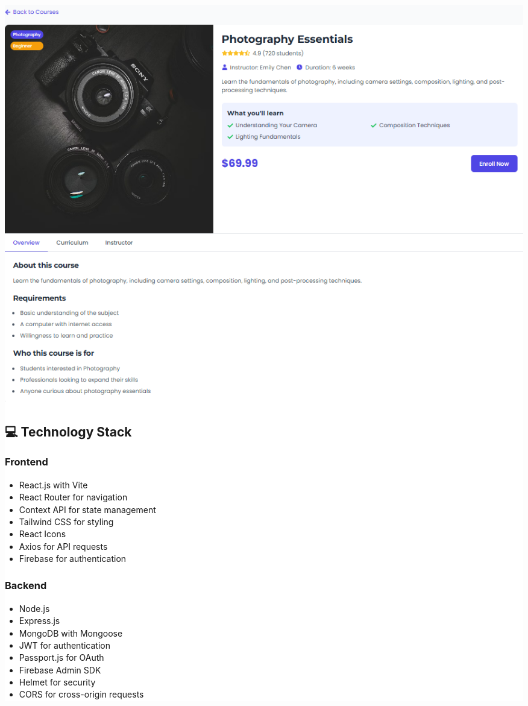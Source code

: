 ![Enrolled Courses Screenshot](https://raw.githubusercontent.com/SumeetPatil24/shopping-kart/master/CourseEnroll.png)

## 💻 Technology Stack

### Frontend
- React.js with Vite
- React Router for navigation
- Context API for state management
- Tailwind CSS for styling
- React Icons
- Axios for API requests
- Firebase for authentication

### Backend
- Node.js
- Express.js
- MongoDB with Mongoose
- JWT for authentication
- Passport.js for OAuth
- Firebase Admin SDK
- Helmet for security
- CORS for cross-origin requests

